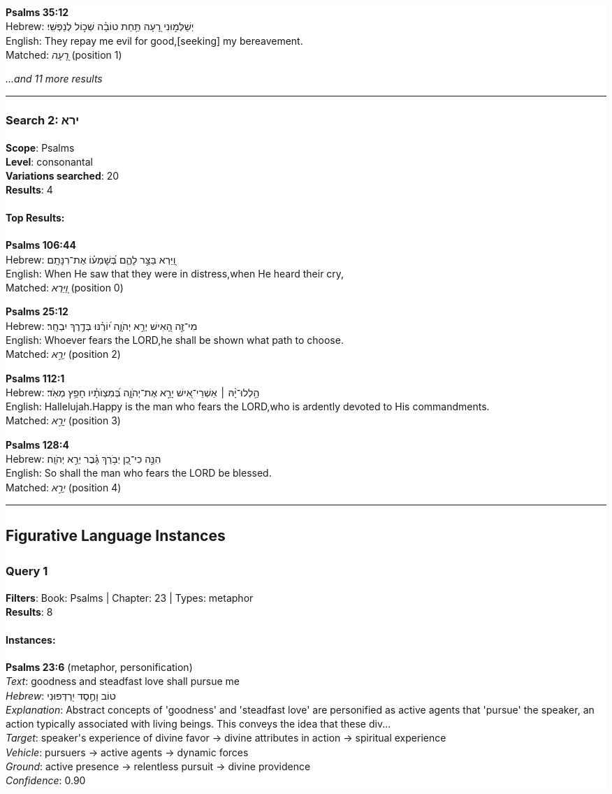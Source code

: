 **Psalms 35:12**  
Hebrew: יְשַׁלְּמ֣וּנִי רָ֭עָה תַּ֥חַת טוֹבָ֗ה שְׁכ֣וֹל לְנַפְשִֽׁי׃  
English: They repay me evil for good,[seeking] my bereavement.  
Matched: *רָ֭עָה* (position 1)  

*...and 11 more results*

---

### Search 2: ירא
**Scope**: Psalms  
**Level**: consonantal  
**Variations searched**: 20  
**Results**: 4  

#### Top Results:

**Psalms 106:44**  
Hebrew: וַ֭יַּרְא בַּצַּ֣ר לָהֶ֑ם בְּ֝שׇׁמְע֗וֹ אֶת־רִנָּתָֽם׃  
English: When He saw that they were in distress,when He heard their cry,  
Matched: *וַ֭יַּרְא* (position 0)  

**Psalms 25:12**  
Hebrew: מִי־זֶ֣ה הָ֭אִישׁ יְרֵ֣א יְהֹוָ֑ה י֝וֹרֶ֗נּוּ בְּדֶ֣רֶךְ יִבְחָֽר׃  
English: Whoever fears the LORD,he shall be shown what path to choose.  
Matched: *יְרֵ֣א* (position 2)  

**Psalms 112:1**  
Hebrew: הַ֥לְלוּ־יָ֨הּ ׀ אַשְׁרֵי־אִ֭ישׁ יָרֵ֣א אֶת־יְהֹוָ֑ה בְּ֝מִצְוֺתָ֗יו חָפֵ֥ץ מְאֹֽד׃  
English: Hallelujah.Happy is the man who fears the LORD,who is ardently devoted to His commandments.  
Matched: *יָרֵ֣א* (position 3)  

**Psalms 128:4**  
Hebrew: הִנֵּ֣ה כִי־כֵ֭ן יְבֹ֥רַךְ גָּ֗בֶר יְרֵ֣א יְהֹוָֽה׃  
English: So shall the man who fears the LORD be blessed.  
Matched: *יְרֵ֣א* (position 4)  

---

## Figurative Language Instances

### Query 1
**Filters**: Book: Psalms | Chapter: 23 | Types: metaphor  
**Results**: 8  

#### Instances:

**Psalms 23:6** (metaphor, personification)  
*Text*: goodness and steadfast love shall pursue me  
*Hebrew*: טוֹב וָחֶ֣סֶד יִ֭רְדְּפוּנִי  
*Explanation*: Abstract concepts of 'goodness' and 'steadfast love' are personified as active agents that 'pursue' the speaker, an action typically associated with living beings. This conveys the idea that these div...  
*Target*: speaker's experience of divine favor → divine attributes in action → spiritual experience  
*Vehicle*: pursuers → active agents → dynamic forces  
*Ground*: active presence → relentless pursuit → divine providence  
*Confidence*: 0.90  
